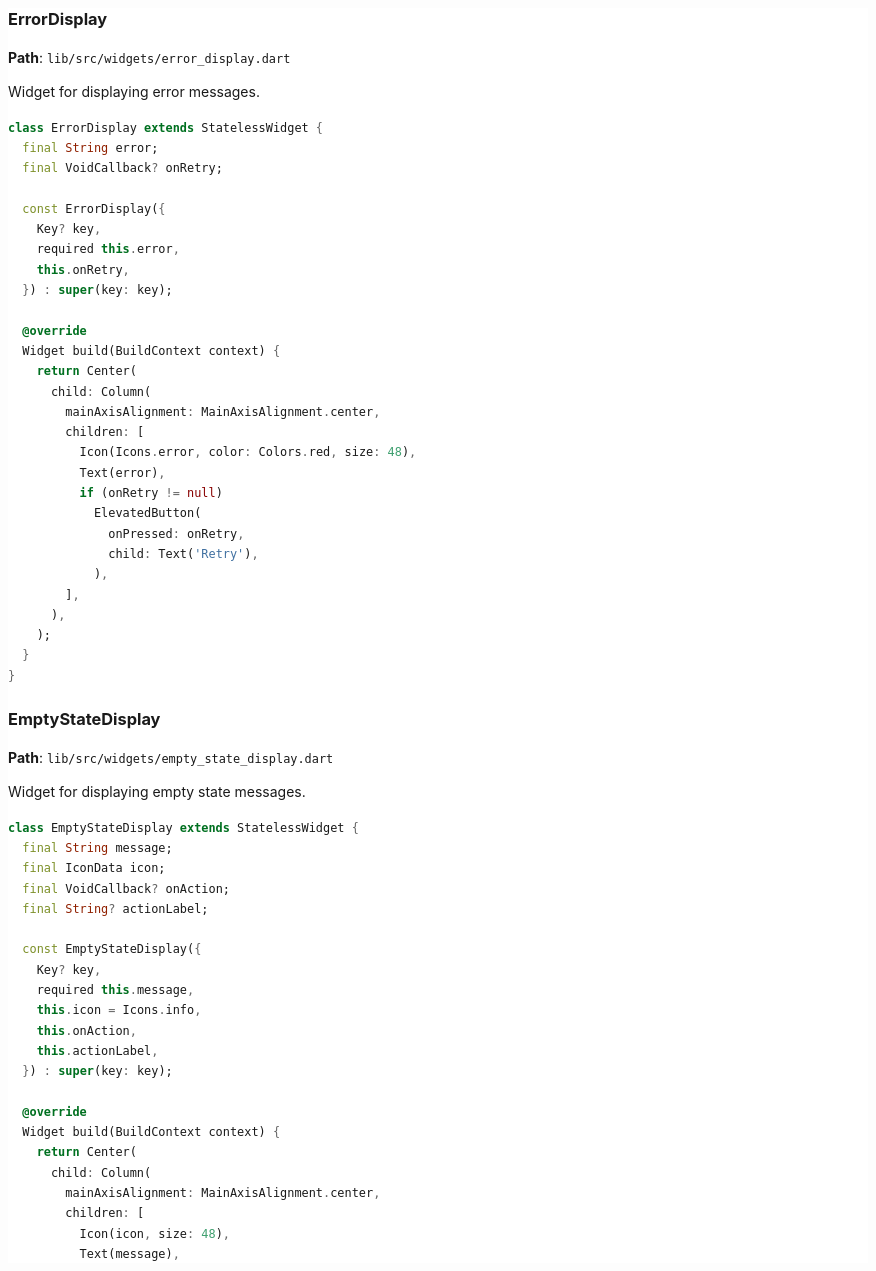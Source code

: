 ### ErrorDisplay

**Path**: `lib/src/widgets/error_display.dart`

Widget for displaying error messages.

```dart
class ErrorDisplay extends StatelessWidget {
  final String error;
  final VoidCallback? onRetry;
  
  const ErrorDisplay({
    Key? key,
    required this.error,
    this.onRetry,
  }) : super(key: key);
  
  @override
  Widget build(BuildContext context) {
    return Center(
      child: Column(
        mainAxisAlignment: MainAxisAlignment.center,
        children: [
          Icon(Icons.error, color: Colors.red, size: 48),
          Text(error),
          if (onRetry != null)
            ElevatedButton(
              onPressed: onRetry,
              child: Text('Retry'),
            ),
        ],
      ),
    );
  }
}
```

### EmptyStateDisplay

**Path**: `lib/src/widgets/empty_state_display.dart`

Widget for displaying empty state messages.

```dart
class EmptyStateDisplay extends StatelessWidget {
  final String message;
  final IconData icon;
  final VoidCallback? onAction;
  final String? actionLabel;
  
  const EmptyStateDisplay({
    Key? key,
    required this.message,
    this.icon = Icons.info,
    this.onAction,
    this.actionLabel,
  }) : super(key: key);
  
  @override
  Widget build(BuildContext context) {
    return Center(
      child: Column(
        mainAxisAlignment: MainAxisAlignment.center,
        children: [
          Icon(icon, size: 48),
          Text(message),
```